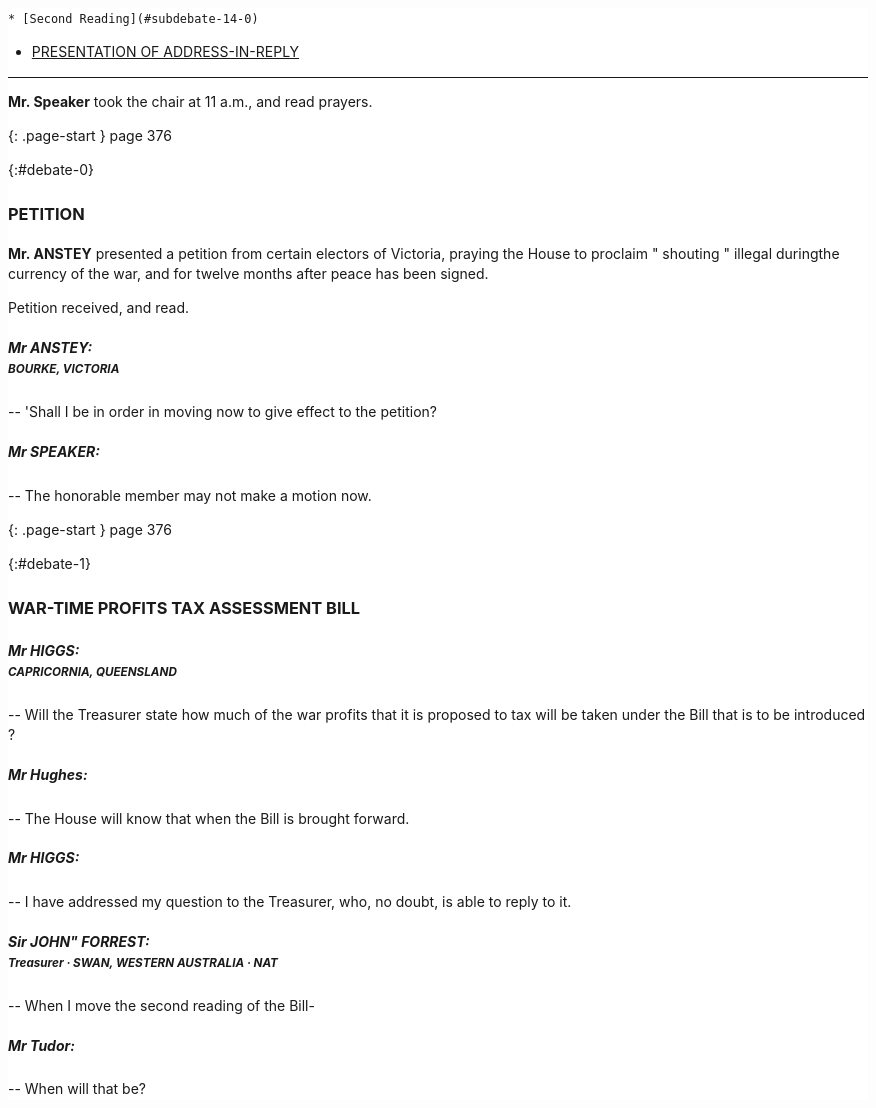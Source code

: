     * [Second Reading](#subdebate-14-0)
* [PRESENTATION OF ADDRESS-IN-REPLY](#debate-15)


----


 **Mr. Speaker** took the chair at 11 a.m., and read prayers. 

{: .page-start }
page 376

{:#debate-0}
### PETITION


 **Mr. ANSTEY** presented a petition from certain electors of Victoria, praying the House to proclaim " shouting " illegal duringthe currency of the war, and for twelve months after peace has been signed. 

Petition received, and read. 

##### Mr ANSTEY:<br><small class="text-muted">BOURKE, VICTORIA</small>

-- 'Shall I be in order in moving now to give effect to the petition? 

##### Mr SPEAKER:

-- The honorable member may not make a motion now. 

{: .page-start }
page 376

{:#debate-1}
### WAR-TIME PROFITS TAX ASSESSMENT BILL

##### Mr HIGGS:<br><small class="text-muted">CAPRICORNIA, QUEENSLAND</small>

-- Will the Treasurer state how much of the war profits that it is proposed to tax will be taken under the Bill that is to be introduced ? 

##### Mr Hughes:

--  The House will know that when the Bill is brought forward. 

##### Mr HIGGS:

-- I have addressed my question to the Treasurer, who, no doubt, is able to reply to it. 

##### Sir JOHN" FORREST:<br><small class="text-muted">Treasurer &middot; SWAN, WESTERN AUSTRALIA &middot; NAT</small>

-- When I move the second reading of the Bill- 

##### Mr Tudor:

--  When will that be? 
